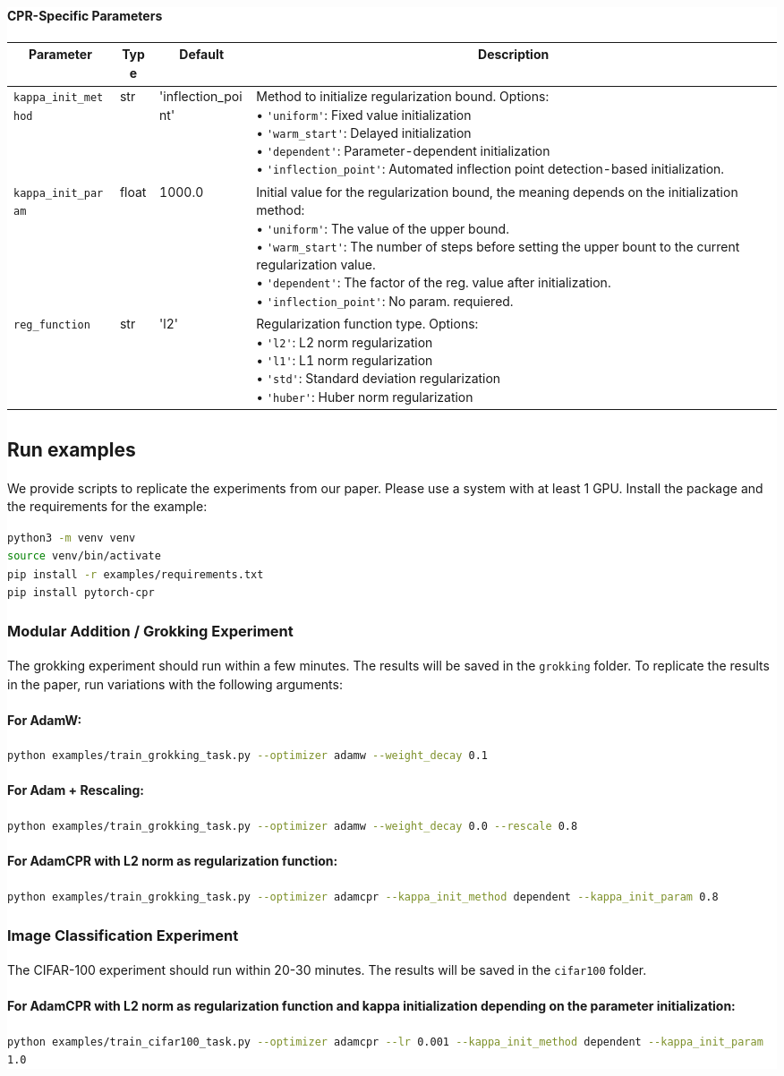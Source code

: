 #### CPR-Specific Parameters
| Parameter | Type | Default | Description                                                                                                                                                                                                                                                                                                                                                                          |
|-----------|------|---------|--------------------------------------------------------------------------------------------------------------------------------------------------------------------------------------------------------------------------------------------------------------------------------------------------------------------------------------------------------------------------------------|
| `kappa_init_method` | str | 'inflection_point' | Method to initialize regularization bound. Options:<br>• `'uniform'`: Fixed value initialization<br>• `'warm_start'`: Delayed initialization<br>• `'dependent'`: Parameter-dependent initialization<br>• `'inflection_point'`: Automated inflection point detection-based initialization.                                                                                            |
| `kappa_init_param` | float | 1000.0 | Initial value for the regularization bound, the meaning depends on the initialization method: <br>• `'uniform'`: The value of the upper bound.<br>• `'warm_start'`: The number of steps before setting the upper bount to the current regularization value.  <br>• `'dependent'`: The factor of the reg. value after initialization.<br>• `'inflection_point'`: No param. requiered. |
| `reg_function` | str | 'l2' | Regularization function type. Options:<br>• `'l2'`: L2 norm regularization<br>• `'l1'`: L1 norm regularization<br>• `'std'`: Standard deviation regularization<br>• `'huber'`: Huber norm regularization                                                                                                                                                                             |



## Run examples

We provide scripts to replicate the experiments from our paper. Please use a system with at least 1 GPU. Install the package and the requirements for the example:

```bash
python3 -m venv venv
source venv/bin/activate
pip install -r examples/requirements.txt
pip install pytorch-cpr
``` 


### Modular Addition / Grokking Experiment

The grokking experiment should run within a few minutes. The results will be saved in the `grokking` folder.
To replicate the results in the paper, run variations with the following arguments:

####  For AdamW:
```bash
python examples/train_grokking_task.py --optimizer adamw --weight_decay 0.1
```

####  For Adam + Rescaling:
```bash
python examples/train_grokking_task.py --optimizer adamw --weight_decay 0.0 --rescale 0.8
```

####  For AdamCPR with L2 norm as regularization function:
```bash
python examples/train_grokking_task.py --optimizer adamcpr --kappa_init_method dependent --kappa_init_param 0.8
```



### Image Classification Experiment

The CIFAR-100 experiment should run within 20-30 minutes. The results will be saved in the `cifar100` folder.


####  For AdamCPR with L2 norm as regularization function and kappa initialization depending on the parameter initialization:
```bash
python examples/train_cifar100_task.py --optimizer adamcpr --lr 0.001 --kappa_init_method dependent --kappa_init_param 1.0
```
